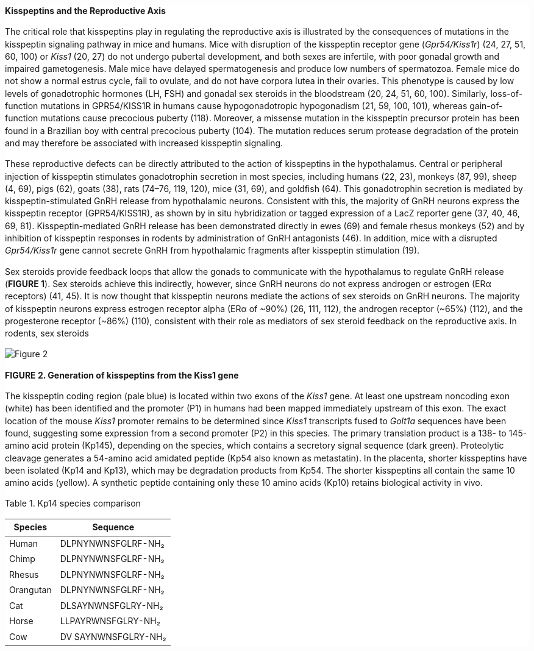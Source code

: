 **Kisspeptins and the Reproductive Axis**

The critical role that kisspeptins play in regulating the reproductive axis is illustrated by the consequences of mutations in the kisspeptin signaling pathway in mice and humans. Mice with disruption of the kisspeptin receptor gene (*Gpr54/Kiss1r*) (24, 27, 51, 60, 100) or *Kiss1* (20, 27) do not undergo pubertal development, and both sexes are infertile, with poor gonadal growth and impaired gametogenesis. Male mice have delayed spermatogenesis and produce low numbers of spermatozoa. Female mice do not show a normal estrus cycle, fail to ovulate, and do not have corpora lutea in their ovaries. This phenotype is caused by low levels of gonadotrophic hormones (LH, FSH) and gonadal sex steroids in the bloodstream (20, 24, 51, 60, 100). Similarly, loss-of-function mutations in GPR54/KISS1R in humans cause hypogonadotropic hypogonadism (21, 59, 100, 101), whereas gain-of-function mutations cause precocious puberty (118). Moreover, a missense mutation in the kisspeptin precursor protein has been found in a Brazilian boy with central precocious puberty (104). The mutation reduces serum protease degradation of the protein and may therefore be associated with increased kisspeptin signaling.

These reproductive defects can be directly attributed to the action of kisspeptins in the hypothalamus. Central or peripheral injection of kisspeptin stimulates gonadotrophin secretion in most species, including humans (22, 23), monkeys (87, 99), sheep (4, 69), pigs (62), goats (38), rats (74–76, 119, 120), mice (31, 69), and goldfish (64). This gonadotrophin secretion is mediated by kisspeptin-stimulated GnRH release from hypothalamic neurons. Consistent with this, the majority of GnRH neurons express the kisspeptin receptor (GPR54/KISS1R), as shown by in situ hybridization or tagged expression of a LacZ reporter gene (37, 40, 46, 69, 81). Kisspeptin-mediated GnRH release has been demonstrated directly in ewes (69) and female rhesus monkeys (52) and by inhibition of kisspeptin responses in rodents by administration of GnRH antagonists (46). In addition, mice with a disrupted *Gpr54/Kiss1r* gene cannot secrete GnRH from hypothalamic fragments after kisspeptin stimulation (19).

Sex steroids provide feedback loops that allow the gonads to communicate with the hypothalamus to regulate GnRH release (**FIGURE 1**). Sex steroids achieve this indirectly, however, since GnRH neurons do not express androgen or estrogen (ERα receptors) (41, 45). It is now thought that kisspeptin neurons mediate the actions of sex steroids on GnRH neurons. The majority of kisspeptin neurons express estrogen receptor alpha (ERα of ~90%) (26, 111, 112), the androgen receptor (~65%) (112), and the progesterone receptor (~86%) (110), consistent with their role as mediators of sex steroid feedback on the reproductive axis. In rodents, sex steroids

![Figure 2](#)

**FIGURE 2. Generation of kisspeptins from the Kiss1 gene**

The kisspeptin coding region (pale blue) is located within two exons of the *Kiss1* gene. At least one upstream noncoding exon (white) has been identified and the promoter (P1) in humans had been mapped immediately upstream of this exon. The exact location of the mouse *Kiss1* promoter remains to be determined since *Kiss1* transcripts fused to *Golt1a* sequences have been found, suggesting some expression from a second promoter (P2) in this species. The primary translation product is a 138- to 145-amino acid protein (Kp145), depending on the species, which contains a secretory signal sequence (dark green). Proteolytic cleavage generates a 54-amino acid amidated peptide (Kp54 also known as metastatin). In the placenta, shorter kisspeptins have been isolated (Kp14 and Kp13), which may be degradation products from Kp54. The shorter kisspeptins all contain the same 10 amino acids (yellow). A synthetic peptide containing only these 10 amino acids (Kp10) retains biological activity in vivo.

Table 1. Kp14 species comparison

| Species      | Sequence                          |
|--------------|-----------------------------------|
| Human        | DLPNYNWNSFGLRF-NH₂                |
| Chimp        | DLPNYNWNSFGLRF-NH₂                |
| Rhesus       | DLPNYNWNSFGLRF-NH₂                |
| Orangutan    | DLPNYNWNSFGLRF-NH₂                |
| Cat          | DLSAYNWNSFGLRY-NH₂                |
| Horse        | LLPAYRWNSFGLRY-NH₂                |
| Cow          | DV SAYNWNSFGLRY-NH₂               |